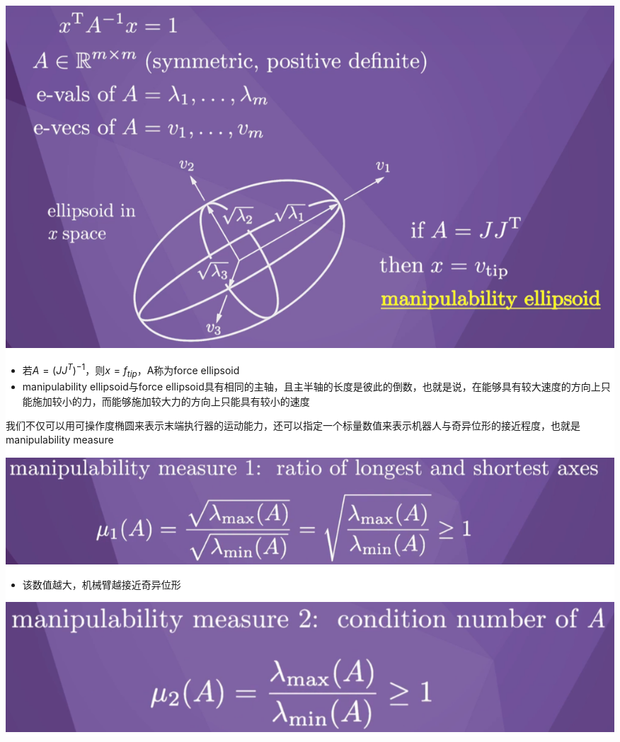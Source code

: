 ![](./fig/68.png)

* 若$A=(JJ^T)^{-1}$，则$x=f_{tip}$，A称为force ellipsoid
* manipulability ellipsoid与force ellipsoid具有相同的主轴，且主半轴的长度是彼此的倒数，也就是说，在能够具有较大速度的方向上只能施加较小的力，而能够施加较大力的方向上只能具有较小的速度

我们不仅可以用可操作度椭圆来表示末端执行器的运动能力，还可以指定一个标量数值来表示机器人与奇异位形的接近程度，也就是manipulability measure

![](./fig/69.png)

* 该数值越大，机械臂越接近奇异位形

![](./fig/70.png)
